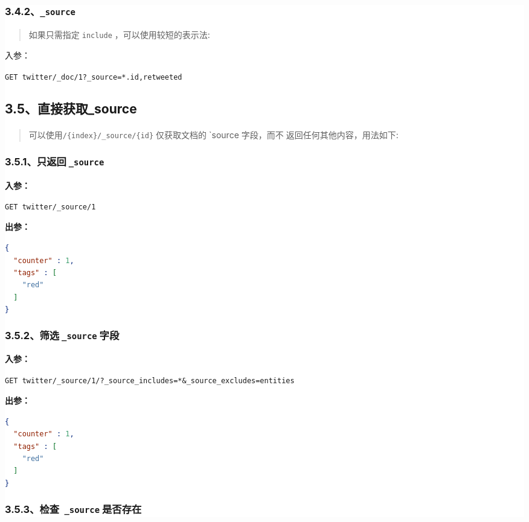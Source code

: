 

### 3.4.2、`_source`

> 如果只需指定 `include` ，可以使用较短的表示法:

入参：

```http
GET twitter/_doc/1?_source=*.id,retweeted
```

## 3.5、直接获取_source

> 可以使用`/{index}/_source/{id}` 仅获取文档的 `source 字段，而不 返回任何其他内容，用法如下:

### 3.5.1、只返回 `_source`

**入参：**

```http
GET twitter/_source/1
```

**出参：**

```json
{
  "counter" : 1,
  "tags" : [
    "red"
  ]
}

```



### 3.5.2、筛选 `_source` 字段

**入参：**

```
GET twitter/_source/1/?_source_includes=*&_source_excludes=entities
```

**出参：**

```json
{
  "counter" : 1,
  "tags" : [
    "red"
  ]
}

```

### 3.5.3、检查` _source` 是否存在
